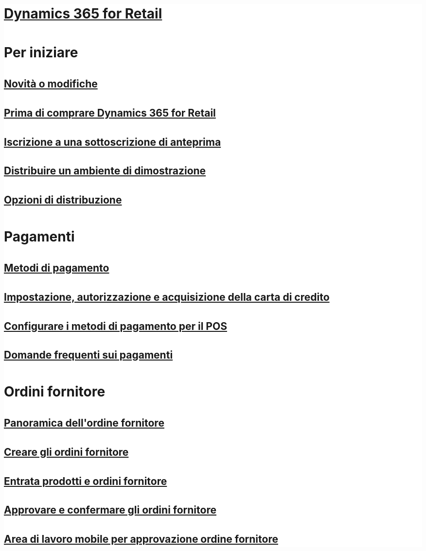 # [Dynamics 365 for Retail](index.md)

# Per iniziare
## [Novità o modifiche](get-started/whats-new.md)
## [Prima di comprare Dynamics 365 for Retail](get-started/before-you-buy.md)
## [Iscrizione a una sottoscrizione di anteprima](../dev-itpro/dev-tools/sign-up-preview-subscription.md?toc=/retail/toc.json)
## [Distribuire un ambiente di dimostrazione](../dev-itpro/deployment/deploy-demo-environment.md?toc=/retail/toc.json)
## [Opzioni di distribuzione](dev-itpro/choose-deployment.md)


# Pagamenti
## [Metodi di pagamento](payment-methods.md)
## [Impostazione, autorizzazione e acquisizione della carta di credito](../financials/accounts-receivable/credit-card-authorizations.md)
## [Configurare i metodi di pagamento per il POS](cash-denominations.md)
## [Domande frequenti sui pagamenti](dev-itpro/payments-retail.md)

# Ordini fornitore
## [Panoramica dell'ordine fornitore](../supply-chain/procurement/purchase-order-overview.md)
## [Creare gli ordini fornitore](../supply-chain/procurement/purchase-order-creation.md)
## [Entrata prodotti e ordini fornitore](../supply-chain/procurement/product-receipt-against-purchase-orders.md)
## [Approvare e confermare gli ordini fornitore](../supply-chain/procurement/purchase-order-approval-confirmation.md)
## [Area di lavoro mobile per approvazione ordine fornitore](../supply-chain/procurement/purchase-order-mobile-workspace.md)

